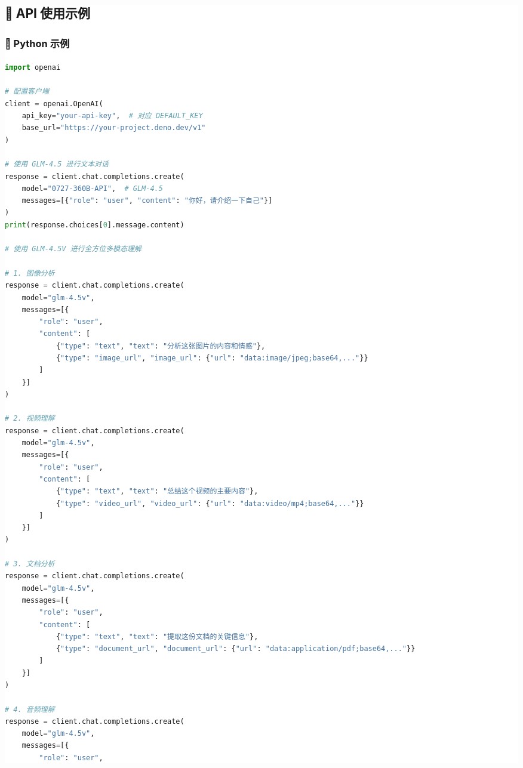 ## 📝 API 使用示例

### 🐍 Python 示例

```python
import openai

# 配置客户端
client = openai.OpenAI(
    api_key="your-api-key",  # 对应 DEFAULT_KEY
    base_url="https://your-project.deno.dev/v1"
)

# 使用 GLM-4.5 进行文本对话
response = client.chat.completions.create(
    model="0727-360B-API",  # GLM-4.5
    messages=[{"role": "user", "content": "你好，请介绍一下自己"}]
)
print(response.choices[0].message.content)

# 使用 GLM-4.5V 进行全方位多模态理解

# 1. 图像分析
response = client.chat.completions.create(
    model="glm-4.5v",
    messages=[{
        "role": "user",
        "content": [
            {"type": "text", "text": "分析这张图片的内容和情感"},
            {"type": "image_url", "image_url": {"url": "data:image/jpeg;base64,..."}}
        ]
    }]
)

# 2. 视频理解
response = client.chat.completions.create(
    model="glm-4.5v",
    messages=[{
        "role": "user",
        "content": [
            {"type": "text", "text": "总结这个视频的主要内容"},
            {"type": "video_url", "video_url": {"url": "data:video/mp4;base64,..."}}
        ]
    }]
)

# 3. 文档分析
response = client.chat.completions.create(
    model="glm-4.5v",
    messages=[{
        "role": "user",
        "content": [
            {"type": "text", "text": "提取这份文档的关键信息"},
            {"type": "document_url", "document_url": {"url": "data:application/pdf;base64,..."}}
        ]
    }]
)

# 4. 音频理解
response = client.chat.completions.create(
    model="glm-4.5v",
    messages=[{
        "role": "user",
```